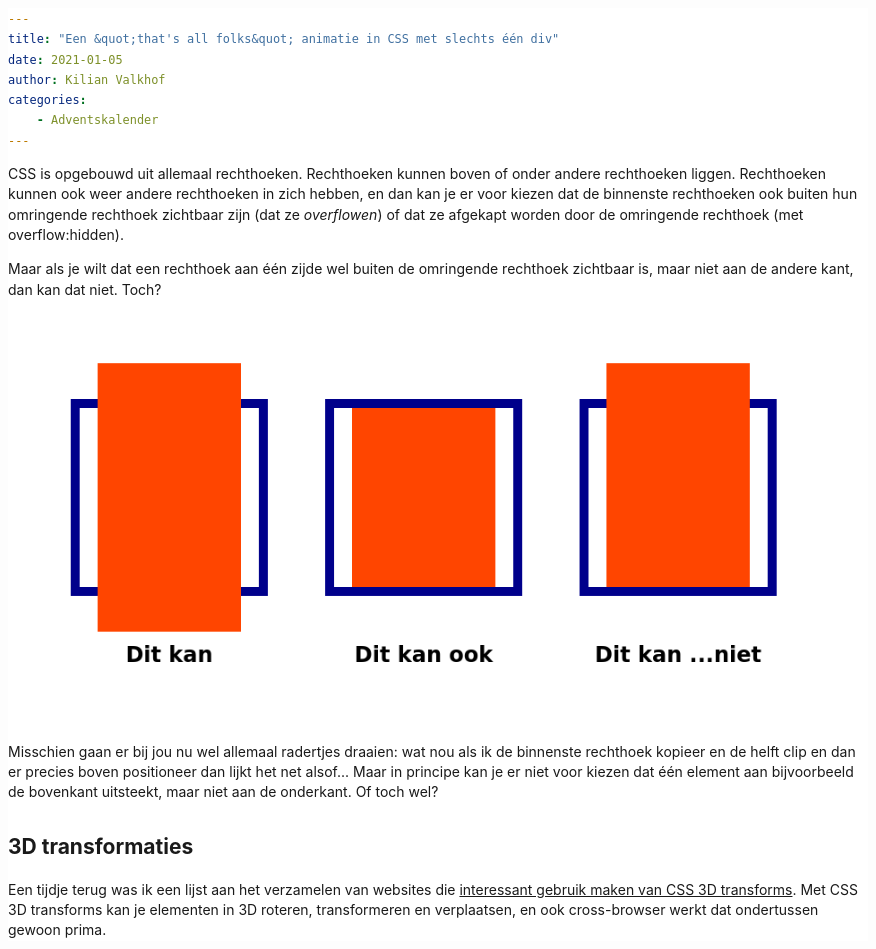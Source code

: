 ```yaml
---
title: "Een &quot;that's all folks&quot; animatie in CSS met slechts één div"
date: 2021-01-05
author: Kilian Valkhof
categories:
    - Adventskalender
---
```


CSS is opgebouwd uit allemaal rechthoeken. Rechthoeken kunnen boven of onder andere rechthoeken liggen. Rechthoeken kunnen ook weer andere rechthoeken in zich hebben, en dan kan je er voor kiezen dat de binnenste rechthoeken ook buiten hun omringende rechthoek zichtbaar zijn (dat ze _overflowen_) of dat ze afgekapt worden door de omringende rechthoek (met overflow:hidden).

Maar als je wilt dat een rechthoek aan één zijde wel buiten de omringende rechthoek zichtbaar is, maar niet aan de andere kant, dan kan dat niet. Toch?

![Drie vierkanten waarbij bij de eerste een binnenste element er uit komt met de tekst "Dit kan" er onder. Bij de tweede blijft het binnenste element binnen de zichtbare rand, hier staat "Dit kan ook" onder. Bij de derde komt het binnenste element aan de bovenkant er uit, maar aan de onderkant niet. Hier onder staat "Dit kan ...niet".](/_img/adventskalender/2020/thats-all-folks/selection-633.png)

Misschien gaan er bij jou nu wel allemaal radertjes draaien: wat nou als ik de binnenste rechthoek kopieer en de helft clip en dan er precies boven positioneer dan lijkt het net alsof... Maar in principe kan je er niet voor kiezen dat één element aan bijvoorbeeld de bovenkant uitsteekt, maar niet aan de onderkant. Of toch wel?

## 3D transformaties

Een tijdje terug was ik een lijst aan het verzamelen van websites die [interessant gebruik maken van CSS 3D transforms](https://polypane.app/css-3d-transform-examples/). Met CSS 3D transforms kan je elementen in 3D roteren, transformeren en verplaatsen, en ook cross-browser werkt dat ondertussen gewoon prima.
